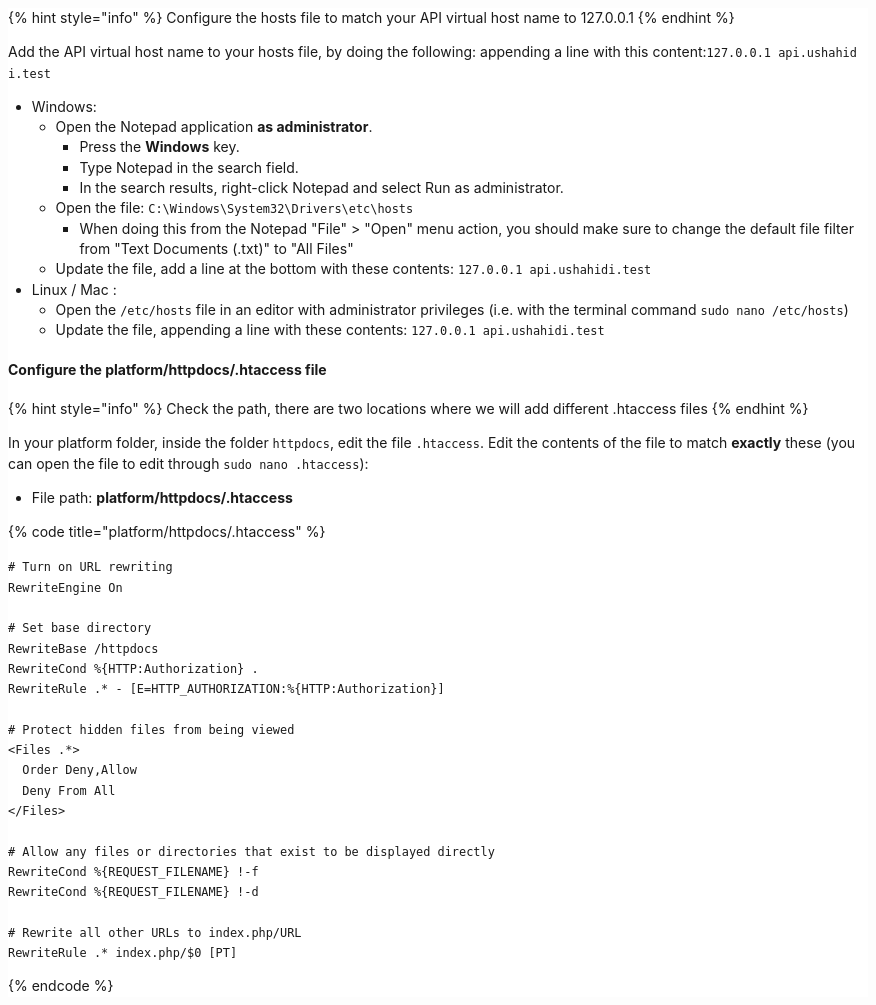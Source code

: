 {% hint style="info" %}
Configure the hosts file to match your API virtual host name to 127.0.0.1
{% endhint %}

Add the API virtual host name to your hosts file, by doing the following: appending a line with this content:`127.0.0.1 api.ushahidi.test`

* Windows:
  * Open the Notepad application **as administrator**.
    * Press the **Windows** key.
    * Type Notepad in the search field.
    * In the search results, right-click Notepad and select Run as administrator.
  * Open the file: `C:\Windows\System32\Drivers\etc\hosts`
    * When doing this from the Notepad "File" > "Open" menu action,  you should make sure to change the default file filter from "Text Documents (.txt)" to "All Files"
  * Update the file, add a line at the bottom with these contents: `127.0.0.1 api.ushahidi.test`
* Linux / Mac :
  * Open the `/etc/hosts` file in an editor with administrator privileges (i.e. with the terminal command `sudo nano /etc/hosts`)
  * Update the file, appending a line with these contents: `127.0.0.1 api.ushahidi.test`

#### Configure the platform/httpdocs/.htaccess file

{% hint style="info" %}
Check the path, there are two locations where we will add different .htaccess files
{% endhint %}

In your platform folder, inside the folder `httpdocs`, edit the file `.htaccess`. Edit the contents of the file to match **exactly** these (you can open the file to edit through `sudo nano .htaccess`):

* File path: **platform/httpdocs/.htaccess**

{% code title="platform/httpdocs/.htaccess" %}
```
# Turn on URL rewriting
RewriteEngine On

# Set base directory
RewriteBase /httpdocs
RewriteCond %{HTTP:Authorization} .
RewriteRule .* - [E=HTTP_AUTHORIZATION:%{HTTP:Authorization}]

# Protect hidden files from being viewed
<Files .*>
  Order Deny,Allow
  Deny From All
</Files>

# Allow any files or directories that exist to be displayed directly
RewriteCond %{REQUEST_FILENAME} !-f
RewriteCond %{REQUEST_FILENAME} !-d

# Rewrite all other URLs to index.php/URL
RewriteRule .* index.php/$0 [PT]
```
{% endcode %}
